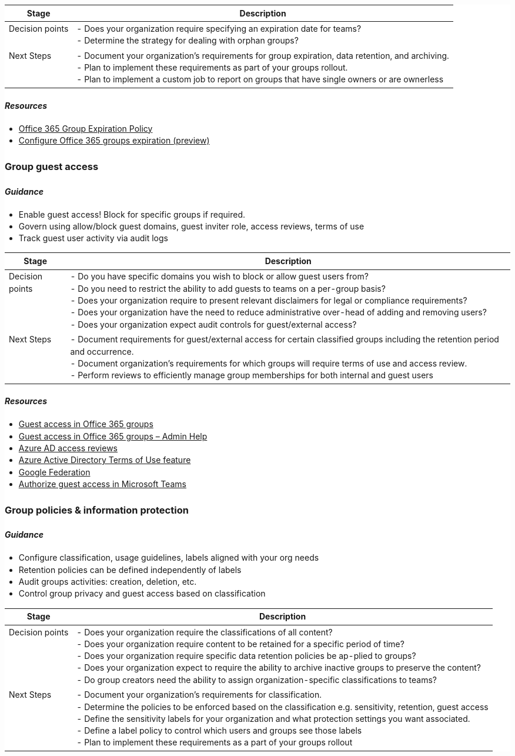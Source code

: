| Stage           | Description                                                  |
| --------------- | ------------------------------------------------------------ |
| Decision points | - Does your organization require specifying an expiration date for teams?<br />- Determine the strategy for dealing with orphan groups? |
| Next Steps      | - Document your organization’s requirements for group expiration, data retention, and archiving.<br />- Plan to implement these requirements as part of your groups rollout.<br />- Plan to implement a custom job to report on groups that have single owners or are ownerless |

#### *Resources*
- [Office 365 Group Expiration Policy](https://support.office.com/article/Office-365-Group-Expiration-Policy-8d253fe5-0e09-4b3c-8b5e-f48def064733?ui=en-US&rs=en-US&ad=US)
- [Configure Office 365 groups expiration (preview)](https://docs.microsoft.com/en-us/azure/active-directory/active-directory-groups-lifecycle-azure-portal)

### Group guest access
#### *Guidance*
- Enable guest access! Block for specific groups if required.
- Govern using allow/block guest domains, guest inviter role, access reviews, terms of use
- Track guest user activity via audit logs

| Stage           | Description                                                  |
| --------------- | ------------------------------------------------------------ |
| Decision points | - Do you have specific domains you wish to block or allow guest users from?<br />- Do you need to restrict the ability to add guests to teams on a per-group basis?<br />- Does your organization require to present relevant disclaimers for legal or compliance requirements?<br />- Does your organization have the need to reduce administrative over-head of adding and removing users?<br />- Does your organization expect audit controls for guest/external access? |
| Next Steps      | - Document requirements for guest/external access for certain classified groups including the retention period and occurrence.<br />- Document organization’s requirements for which groups will require terms of use and access review. <br />- Perform reviews to efficiently manage group memberships for both internal and guest users |

#### *Resources*
- [Guest access in Office 365 groups](https://support.office.com/article/Guest-access-in-Office-365-Groups-bfc7a840-868f-4fd6-a390-f347bf51aff6)
- [Guest access in Office 365 groups – Admin Help](https://support.office.com/article/Guest-access-to-Office-365-groups-Admin-Help-7c713d74-a144-4eab-92e7-d50df526ff96?ui=en-US&rs=en-US&ad=US)
- [Azure AD access reviews](https://docs.microsoft.com/en-us/azure/active-directory/active-directory-azure-ad-controls-perform-access-review)
- [Azure Active Directory Terms of Use feature](https://docs.microsoft.com/en-us/azure/active-directory/active-directory-tou)
- [Google Federation  ](https://docs.microsoft.com/en-us/azure/active-directory/b2b/google-federation)
- [Authorize guest access in Microsoft Teams](https://na01.safelinks.protection.outlook.com/?url=https%25253A%25252F%25252Fdocs.microsoft.com%25252Fen-us%25252Fmicrosoftteams%25252Fteams-dependencies&data=02%25257C01%25257C%25257C4e9b4fd0821b4648353c08d61a746dee%25257C72f988bf86f141af91ab2d7cd011db47%25257C1%25257C0%25257C636725484699802243&sdata=hH5%25252FFKdcvZBM5WpXne4QUDlRyEC56t9g2R%25252BcOMLsxbk%25253D&reserved=0)

### Group policies & information protection
#### *Guidance*
- Configure classification, usage guidelines, labels aligned with your org needs
- Retention policies can be defined independently of labels
- Audit groups activities: creation, deletion, etc.
- Control group privacy and guest access based on classification

| Stage           | Description                                                  |
| --------------- | ------------------------------------------------------------ |
| Decision points | - Does your organization require the classifications of all content?<br />- Does your organization require content to be retained for a specific period of time?<br />- Does your organization require specific data retention policies be ap-plied to groups?<br />- Does your organization expect to require the ability to archive inactive groups to preserve the content?<br />- Do group creators need the ability to assign organization-specific classifications to teams? |
| Next Steps      | - Document your organization’s requirements for classification. <br />- Determine the policies to be enforced based on the classification e.g. sensitivity, retention, guest access<br />- Define the sensitivity labels for your organization and what protection settings you want associated.<br />- Define a label policy to control which users and groups see those labels<br />- Plan to implement these requirements as a part of your groups rollout |
